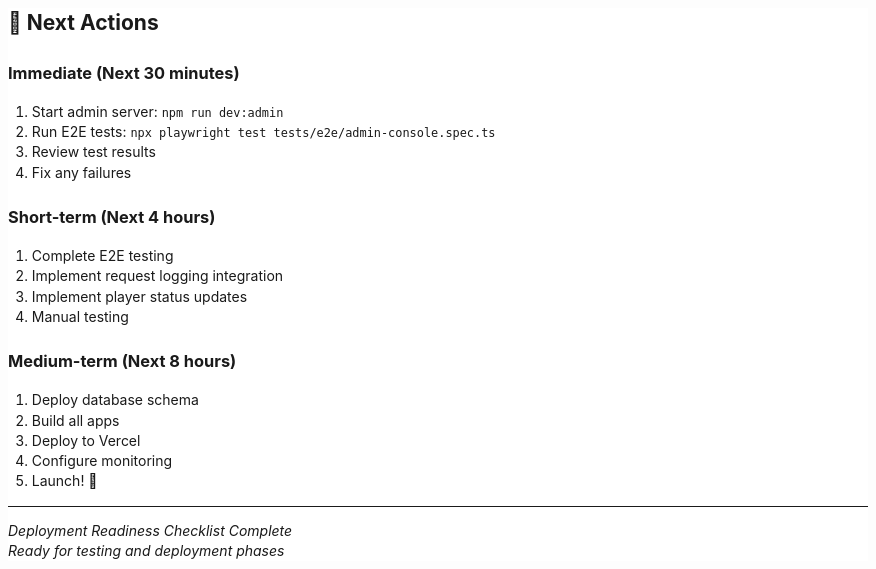 
## 🚦 Next Actions

### Immediate (Next 30 minutes)
1. Start admin server: `npm run dev:admin`
2. Run E2E tests: `npx playwright test tests/e2e/admin-console.spec.ts`
3. Review test results
4. Fix any failures

### Short-term (Next 4 hours)
1. Complete E2E testing
2. Implement request logging integration
3. Implement player status updates
4. Manual testing

### Medium-term (Next 8 hours)
1. Deploy database schema
2. Build all apps
3. Deploy to Vercel
4. Configure monitoring
5. Launch! 🚀

---

*Deployment Readiness Checklist Complete*  
*Ready for testing and deployment phases*
